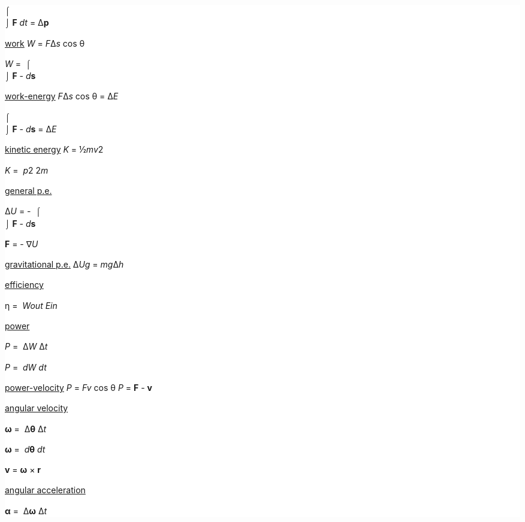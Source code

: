  ⌠\
⌡  **F** *dt* = ∆**p**

 [work](https://physics.info/work/ "Work")
 *W* = *F*∆*s* cos θ

 *W* =   ⌠\
⌡  **F** - *d***s**

 [work-energy](https://physics.info/work/ "Work")
 *F*∆*s* cos θ = ∆*E*

 ⌠\
⌡  **F** - *d***s** = ∆*E*

 [kinetic energy](https://physics.info/energy-kinetic/ "Kinetic Energy")
 *K* = ½*mv*2

 *K* =   *p*2
 2*m*

 [general p.e.](https://physics.info/energy-potential/ "Potential Energy")

 ∆*U* = -   ⌠\
⌡  **F** - *d***s**

 **F** = - ∇*U*

 [gravitational p.e.](https://physics.info/energy-potential/ "Potential Energy")
 ∆*Ug* = *mg*∆*h*

 [efficiency](https://physics.info/machines/ "Machines")

 η =   *Wout*
 *Ein*

 [power](https://physics.info/power/ "Power")

 *P* =   ∆*W*
 ∆*t*

 *P* =   *dW*
 *dt*

 [power-velocity](https://physics.info/power/ "Power")
 *P* = *Fv* cos θ
 *P* = **F** - **v**

 [angular velocity](https://physics.info/rotational-kinematics/ "Rotational Kinematics")

 **ω** =   ∆**θ**
 ∆*t*

 **ω** =   *d***θ**
 *dt*

 **v** = **ω** × **r**

 [angular acceleration](https://physics.info/rotational-kinematics/ "Rotational Kinematics")

 **α** =   ∆**ω**
 ∆*t*
